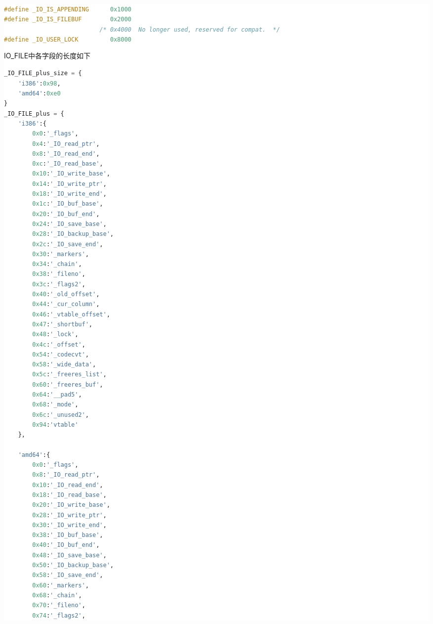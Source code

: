 ```c
#define _IO_IS_APPENDING      0x1000
#define _IO_IS_FILEBUF        0x2000
                           /* 0x4000  No longer used, reserved for compat.  */
#define _IO_USER_LOCK         0x8000
```

IO_FILE中各字段的长度如下

```python
_IO_FILE_plus_size = {
	'i386':0x98,
	'amd64':0xe0
}
_IO_FILE_plus = {
    'i386':{
        0x0:'_flags',
        0x4:'_IO_read_ptr',
        0x8:'_IO_read_end',
        0xc:'_IO_read_base',
        0x10:'_IO_write_base',
        0x14:'_IO_write_ptr',
        0x18:'_IO_write_end',
        0x1c:'_IO_buf_base',
        0x20:'_IO_buf_end',
        0x24:'_IO_save_base',
        0x28:'_IO_backup_base',
        0x2c:'_IO_save_end',
        0x30:'_markers',
        0x34:'_chain',
        0x38:'_fileno',
        0x3c:'_flags2',
        0x40:'_old_offset',
        0x44:'_cur_column',
        0x46:'_vtable_offset',
        0x47:'_shortbuf',
        0x48:'_lock',
        0x4c:'_offset',
        0x54:'_codecvt',
        0x58:'_wide_data',
        0x5c:'_freeres_list',
        0x60:'_freeres_buf',
        0x64:'__pad5',
        0x68:'_mode',
        0x6c:'_unused2',
        0x94:'vtable'
    },

    'amd64':{
        0x0:'_flags',
        0x8:'_IO_read_ptr',
        0x10:'_IO_read_end',
        0x18:'_IO_read_base',
        0x20:'_IO_write_base',
        0x28:'_IO_write_ptr',
        0x30:'_IO_write_end',
        0x38:'_IO_buf_base',
        0x40:'_IO_buf_end',
        0x48:'_IO_save_base',
        0x50:'_IO_backup_base',
        0x58:'_IO_save_end',
        0x60:'_markers',
        0x68:'_chain',
        0x70:'_fileno',
        0x74:'_flags2',
```